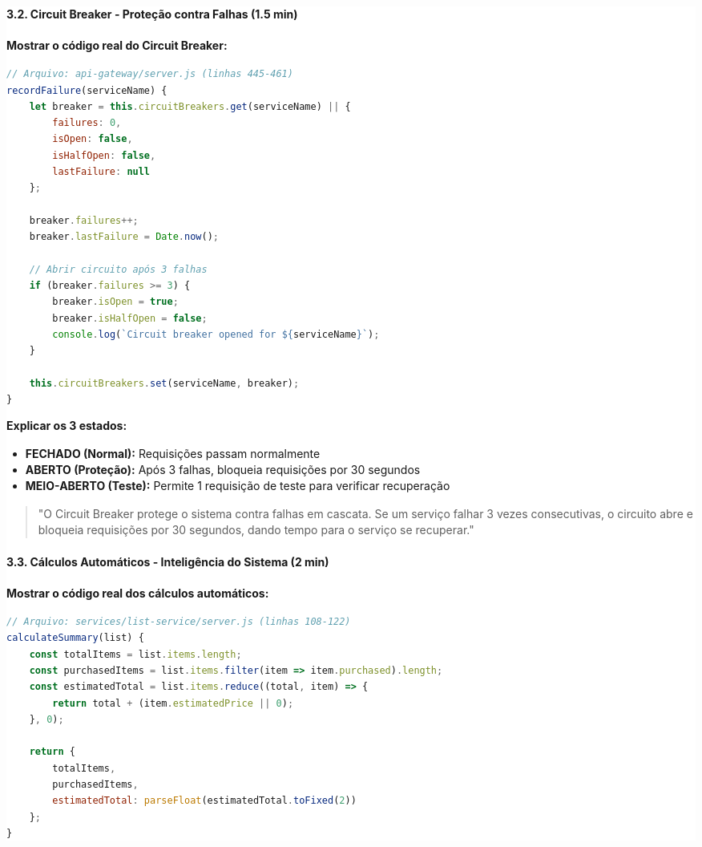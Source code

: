 #### **3.2. Circuit Breaker - Proteção contra Falhas (1.5 min)**

**Mostrar o código real do Circuit Breaker:**

```javascript
// Arquivo: api-gateway/server.js (linhas 445-461)
recordFailure(serviceName) {
    let breaker = this.circuitBreakers.get(serviceName) || {
        failures: 0,
        isOpen: false,
        isHalfOpen: false,
        lastFailure: null
    };

    breaker.failures++;
    breaker.lastFailure = Date.now();

    // Abrir circuito após 3 falhas
    if (breaker.failures >= 3) {
        breaker.isOpen = true;
        breaker.isHalfOpen = false;
        console.log(`Circuit breaker opened for ${serviceName}`);
    }

    this.circuitBreakers.set(serviceName, breaker);
}
```

**Explicar os 3 estados:**
- **FECHADO (Normal):** Requisições passam normalmente
- **ABERTO (Proteção):** Após 3 falhas, bloqueia requisições por 30 segundos
- **MEIO-ABERTO (Teste):** Permite 1 requisição de teste para verificar recuperação

> "O Circuit Breaker protege o sistema contra falhas em cascata. Se um serviço falhar 3 vezes consecutivas, o circuito abre e bloqueia requisições por 30 segundos, dando tempo para o serviço se recuperar."

#### **3.3. Cálculos Automáticos - Inteligência do Sistema (2 min)**

**Mostrar o código real dos cálculos automáticos:**

```javascript
// Arquivo: services/list-service/server.js (linhas 108-122)
calculateSummary(list) {
    const totalItems = list.items.length;
    const purchasedItems = list.items.filter(item => item.purchased).length;
    const estimatedTotal = list.items.reduce((total, item) => {
        return total + (item.estimatedPrice || 0);
    }, 0);

    return {
        totalItems,
        purchasedItems,
        estimatedTotal: parseFloat(estimatedTotal.toFixed(2))
    };
}
```
